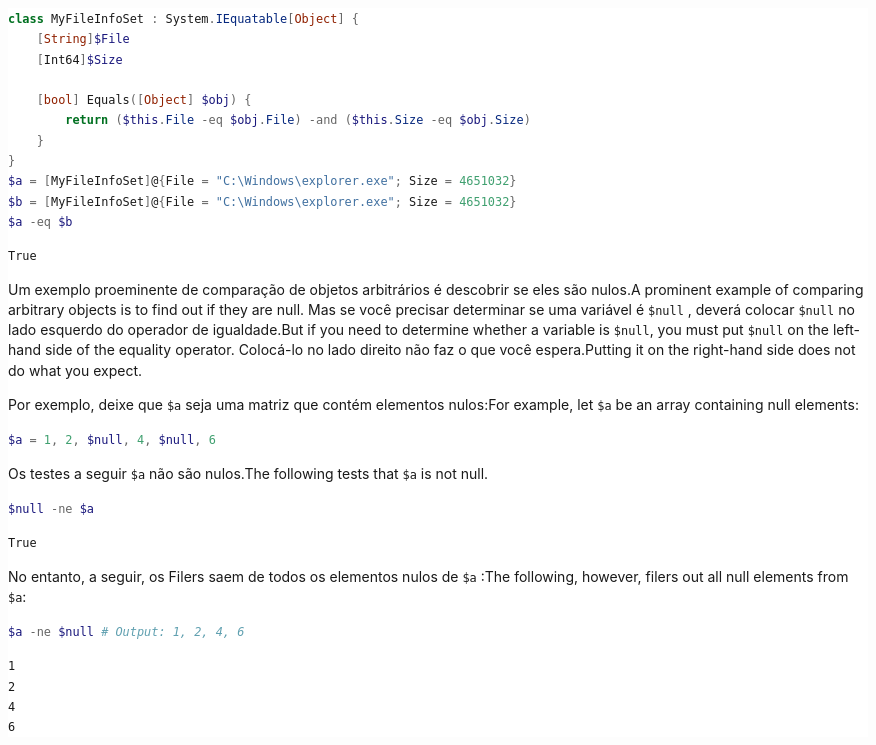 ```powershell
class MyFileInfoSet : System.IEquatable[Object] {
    [String]$File
    [Int64]$Size

    [bool] Equals([Object] $obj) {
        return ($this.File -eq $obj.File) -and ($this.Size -eq $obj.Size)
    }
}
$a = [MyFileInfoSet]@{File = "C:\Windows\explorer.exe"; Size = 4651032}
$b = [MyFileInfoSet]@{File = "C:\Windows\explorer.exe"; Size = 4651032}
$a -eq $b
```

```Output
True
```

<span data-ttu-id="78c08-182">Um exemplo proeminente de comparação de objetos arbitrários é descobrir se eles são nulos.</span><span class="sxs-lookup"><span data-stu-id="78c08-182">A prominent example of comparing arbitrary objects is to find out if they are null.</span></span> <span data-ttu-id="78c08-183">Mas se você precisar determinar se uma variável é `$null` , deverá colocar `$null` no lado esquerdo do operador de igualdade.</span><span class="sxs-lookup"><span data-stu-id="78c08-183">But if you need to determine whether a variable is `$null`, you must put `$null` on the left-hand side of the equality operator.</span></span> <span data-ttu-id="78c08-184">Colocá-lo no lado direito não faz o que você espera.</span><span class="sxs-lookup"><span data-stu-id="78c08-184">Putting it on the right-hand side does not do what you expect.</span></span>

<span data-ttu-id="78c08-185">Por exemplo, deixe que `$a` seja uma matriz que contém elementos nulos:</span><span class="sxs-lookup"><span data-stu-id="78c08-185">For example, let `$a` be an array containing null elements:</span></span>

```powershell
$a = 1, 2, $null, 4, $null, 6
```

<span data-ttu-id="78c08-186">Os testes a seguir `$a` não são nulos.</span><span class="sxs-lookup"><span data-stu-id="78c08-186">The following tests that `$a` is not null.</span></span>

```powershell
$null -ne $a
```

```output
True
```

<span data-ttu-id="78c08-187">No entanto, a seguir, os Filers saem de todos os elementos nulos de `$a` :</span><span class="sxs-lookup"><span data-stu-id="78c08-187">The following, however, filers out all null elements from `$a`:</span></span>

```powershell
$a -ne $null # Output: 1, 2, 4, 6
```

```output
1
2
4
6
```


[1]: /dotnet/api/system.icomparable
[2]: /dotnet/api/system.iequatable-1
[3]: /dotnet/api/system.text.regularexpressions.match
[4]: about_Redirection.md#potential-confusion-with-comparison-operators
[5]: /dotnet/standard/base-types/substitutions-in-regular-expressions